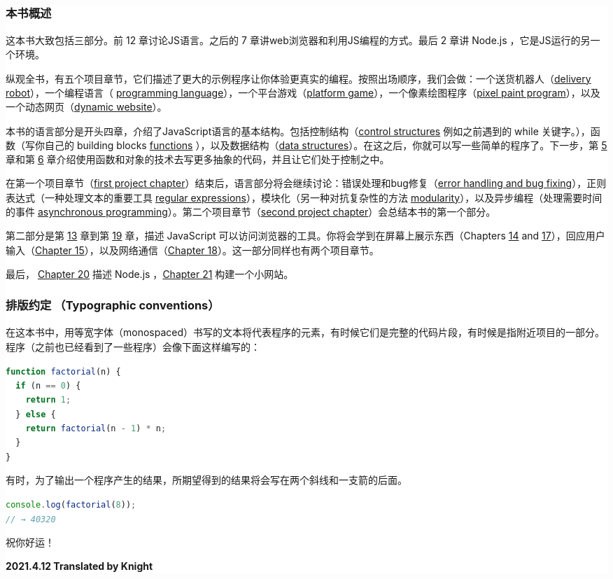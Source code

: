 ### 本书概述

这本书大致包括三部分。前 12 章讨论JS语言。之后的 7 章讲web浏览器和利用JS编程的方式。最后 2 章讲 Node.js ，它是JS运行的另一个环境。

纵观全书，有五个项目章节，它们描述了更大的示例程序让你体验更真实的编程。按照出场顺序，我们会做：一个送货机器人（[delivery robot](https://eloquentjavascript.net/07_robot.html)），一个编程语言（ [programming language](https://eloquentjavascript.net/12_language.html)），一个平台游戏（[platform game](https://eloquentjavascript.net/16_game.html)），一个像素绘图程序（[pixel paint program](https://eloquentjavascript.net/19_paint.html)），以及一个动态网页（[dynamic website](https://eloquentjavascript.net/21_skillsharing.html)）。

本书的语言部分是开头四章，介绍了JavaScript语言的基本结构。包括控制结构（[control structures](https://eloquentjavascript.net/02_program_structure.html) 例如之前遇到的 while 关键字。），函数（写你自己的 building blocks  [functions](https://eloquentjavascript.net/03_functions.html) ），以及数据结构（[data structures](https://eloquentjavascript.net/04_data.html)）。在这之后，你就可以写一些简单的程序了。下一步，第 [5](https://eloquentjavascript.net/05_higher_order.html) 章和第 [6](https://eloquentjavascript.net/06_object.html) 章介绍使用函数和对象的技术去写更多抽象的代码，并且让它们处于控制之中。

在第一个项目章节（[first project chapter](https://eloquentjavascript.net/07_robot.html)）结束后，语言部分将会继续讨论：错误处理和bug修复（[error handling and bug fixing](https://eloquentjavascript.net/08_error.html)），正则表达式（一种处理文本的重要工具 [regular expressions](https://eloquentjavascript.net/09_regexp.html)），模块化（另一种对抗复杂性的方法 [modularity](https://eloquentjavascript.net/10_modules.html)），以及异步编程（处理需要时间的事件 [asynchronous programming](https://eloquentjavascript.net/11_async.html)）。第二个项目章节（[second project chapter](https://eloquentjavascript.net/12_language.html)）会总结本书的第一个部分。

第二部分是第 [13](https://eloquentjavascript.net/13_browser.html) 章到第 [19](https://eloquentjavascript.net/19_paint.html) 章，描述 JavaScript 可以访问浏览器的工具。你将会学到在屏幕上展示东西（Chapters [14](https://eloquentjavascript.net/14_dom.html) and [17](https://eloquentjavascript.net/17_canvas.html)），回应用户输入（[Chapter 15](https://eloquentjavascript.net/15_event.html)），以及网络通信（[Chapter 18](https://eloquentjavascript.net/18_http.html)）。这一部分同样也有两个项目章节。

最后， [Chapter 20](https://eloquentjavascript.net/20_node.html) 描述 Node.js ，[Chapter 21](https://eloquentjavascript.net/21_skillsharing.html) 构建一个小网站。

### 排版约定 （Typographic conventions）

在这本书中，用等宽字体（monospaced）书写的文本将代表程序的元素，有时候它们是完整的代码片段，有时候是指附近项目的一部分。程序（之前也已经看到了一些程序）会像下面这样编写的：

```javascript
function factorial(n) {
  if (n == 0) {
    return 1;
  } else {
    return factorial(n - 1) * n;
  }
}
```

有时，为了输出一个程序产生的结果，所期望得到的结果将会写在两个斜线和一支箭的后面。

```javascript
console.log(factorial(8));
// → 40320
```

祝你好运！

**2021.4.12 Translated by Knight**